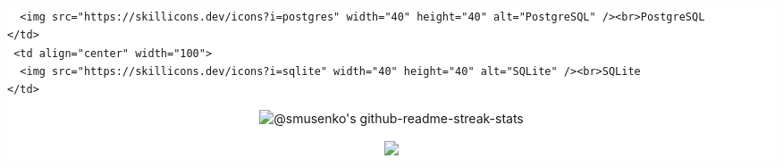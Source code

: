       <img src="https://skillicons.dev/icons?i=postgres" width="40" height="40" alt="PostgreSQL" /><br>PostgreSQL
    </td>
     <td align="center" width="100">
      <img src="https://skillicons.dev/icons?i=sqlite" width="40" height="40" alt="SQLite" /><br>SQLite
    </td>
  </tr>
</table>

<p align="center">
    <img src="https://github-readme-activity-graph.vercel.app/graph?username=smusenko&theme=react-dark&hide_border=true&hide_title=false&area=true&custom_title=Total%20contribution%20graph%20in%20all%20repo"  width="100%" alt="@smusenko's github-readme-streak-stats"/>
</p>

<p align="center">
     <img width="100%" src="https://capsule-render.vercel.app/api?type=waving&color=timeGradient&height=140&section=footer"/>
</p>
